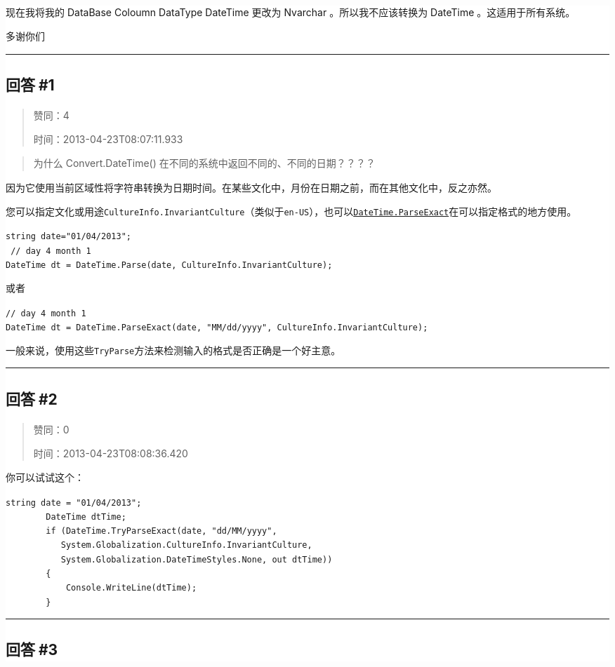 现在我将我的 DataBase Coloumn DataType DateTime 更改为 Nvarchar 。所以我不应该转换为 DateTime 。这适用于所有系统。

多谢你们

* * *

## 回答 #1

> 赞同：4
> 
> 时间：2013-04-23T08:07:11.933

> 为什么 Convert.DateTime() 在不同的系统中返回不同的、不同的日期？？？？

因为它使用当前区域性将字符串转换为日期时间。在某些文化中，月份在日期之前，而在其他文化中，反之亦然。

您可以指定文化或用途`CultureInfo.InvariantCulture`（类似于`en-US`），也可以[`DateTime.ParseExact`](http://msdn.microsoft.com/en-us/library/system.datetime.parseexact.aspx)在可以指定格式的地方使用。

```
string date="01/04/2013";
 // day 4 month 1
DateTime dt = DateTime.Parse(date, CultureInfo.InvariantCulture); 
```

或者

```
// day 4 month 1
DateTime dt = DateTime.ParseExact(date, "MM/dd/yyyy", CultureInfo.InvariantCulture); 
```

一般来说，使用这些`TryParse`方法来检测输入的格式是否正确是一个好主意。

* * *

## 回答 #2

> 赞同：0
> 
> 时间：2013-04-23T08:08:36.420

你可以试试这个：

```
string date = "01/04/2013";
        DateTime dtTime;
        if (DateTime.TryParseExact(date, "dd/MM/yyyy",
           System.Globalization.CultureInfo.InvariantCulture,
           System.Globalization.DateTimeStyles.None, out dtTime))
        {
            Console.WriteLine(dtTime);
        } 
```

* * *

## 回答 #3
